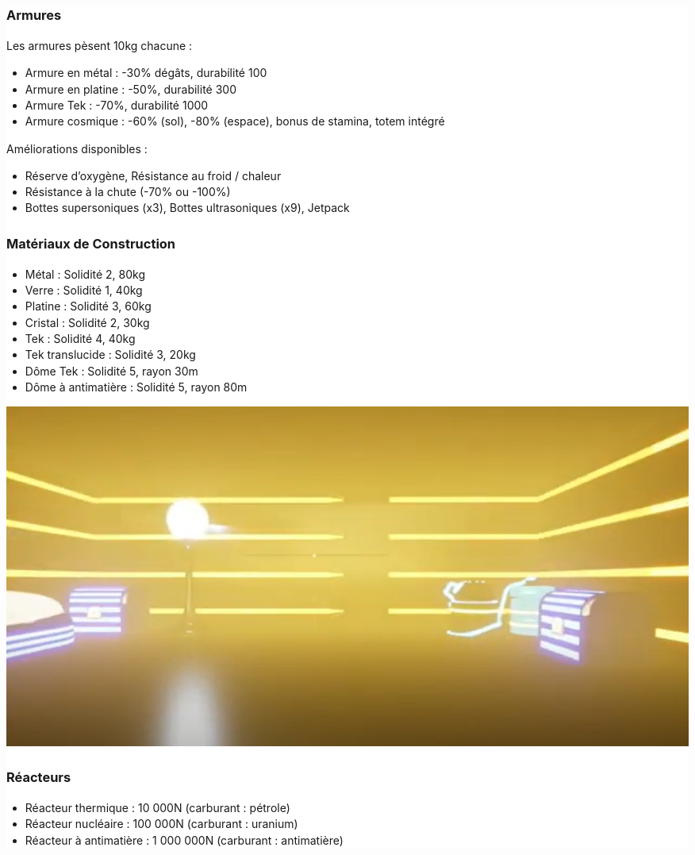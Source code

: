 ### Armures

Les armures pèsent 10kg chacune :

* Armure en métal : -30% dégâts, durabilité 100
* Armure en platine : -50%, durabilité 300
* Armure Tek : -70%, durabilité 1000
* Armure cosmique : -60% (sol), -80% (espace), bonus de stamina, totem intégré

Améliorations disponibles :

* Réserve d’oxygène, Résistance au froid / chaleur
* Résistance à la chute (-70% ou -100%)
* Bottes supersoniques (x3), Bottes ultrasoniques (x9), Jetpack

### Matériaux de Construction

* Métal : Solidité 2, 80kg
* Verre : Solidité 1, 40kg
* Platine : Solidité 3, 60kg
* Cristal : Solidité 2, 30kg
* Tek : Solidité 4, 40kg
* Tek translucide : Solidité 3, 20kg
* Dôme Tek : Solidité 5, rayon 30m
* Dôme à antimatière : Solidité 5, rayon 80m

![Base](Screenshots/Base.png)

### Réacteurs

* Réacteur thermique : 10 000N (carburant : pétrole)
* Réacteur nucléaire : 100 000N (carburant : uranium)
* Réacteur à antimatière : 1 000 000N (carburant : antimatière)
